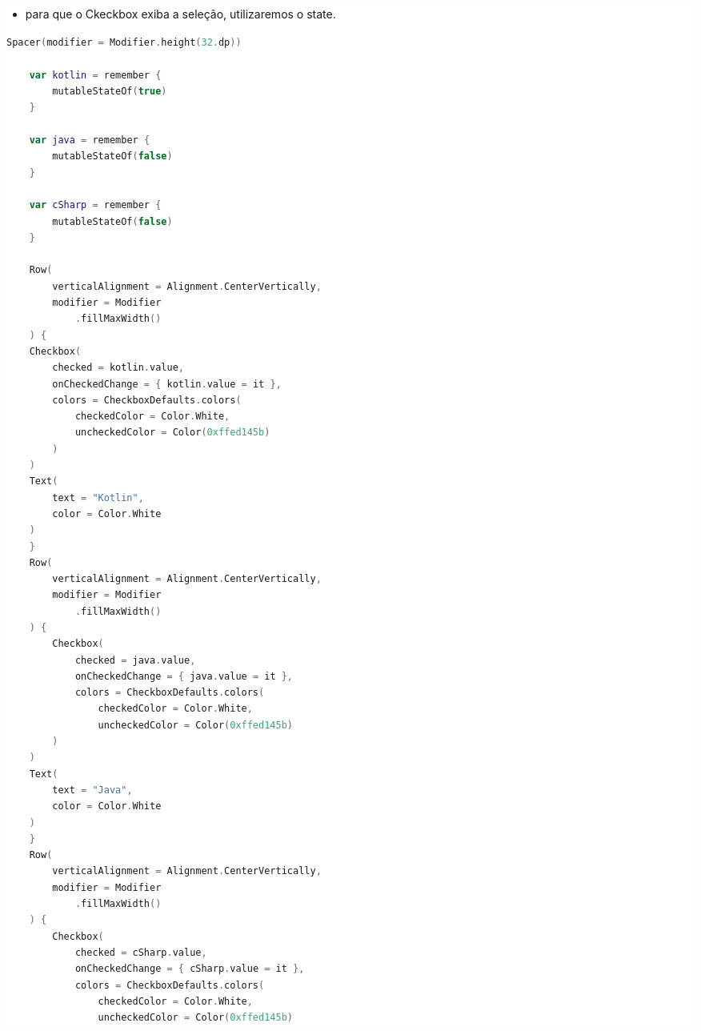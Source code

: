- para que o Ckeckbox exiba a seleção, utilizaremos o state.

~~~kotlin
Spacer(modifier = Modifier.height(32.dp))

    var kotlin = remember {
        mutableStateOf(true)
    }

    var java = remember {
        mutableStateOf(false)
    }

    var cSharp = remember {
        mutableStateOf(false)
    }

    Row(
        verticalAlignment = Alignment.CenterVertically,
        modifier = Modifier
            .fillMaxWidth()
    ) {
    Checkbox(
        checked = kotlin.value,
        onCheckedChange = { kotlin.value = it },
        colors = CheckboxDefaults.colors(
            checkedColor = Color.White,
            uncheckedColor = Color(0xffed145b)
        )
    )
    Text(
        text = "Kotlin",
        color = Color.White
    )
    }
    Row(
        verticalAlignment = Alignment.CenterVertically,
        modifier = Modifier
            .fillMaxWidth()
    ) {
        Checkbox(
            checked = java.value,
            onCheckedChange = { java.value = it },
            colors = CheckboxDefaults.colors(
                checkedColor = Color.White,
                uncheckedColor = Color(0xffed145b)
        )
    )
    Text(
        text = "Java",
        color = Color.White
    )
    }
    Row(
        verticalAlignment = Alignment.CenterVertically,
        modifier = Modifier
            .fillMaxWidth()
    ) {
        Checkbox(
            checked = cSharp.value,
            onCheckedChange = { cSharp.value = it },
            colors = CheckboxDefaults.colors(
                checkedColor = Color.White,
                uncheckedColor = Color(0xffed145b)
~~~